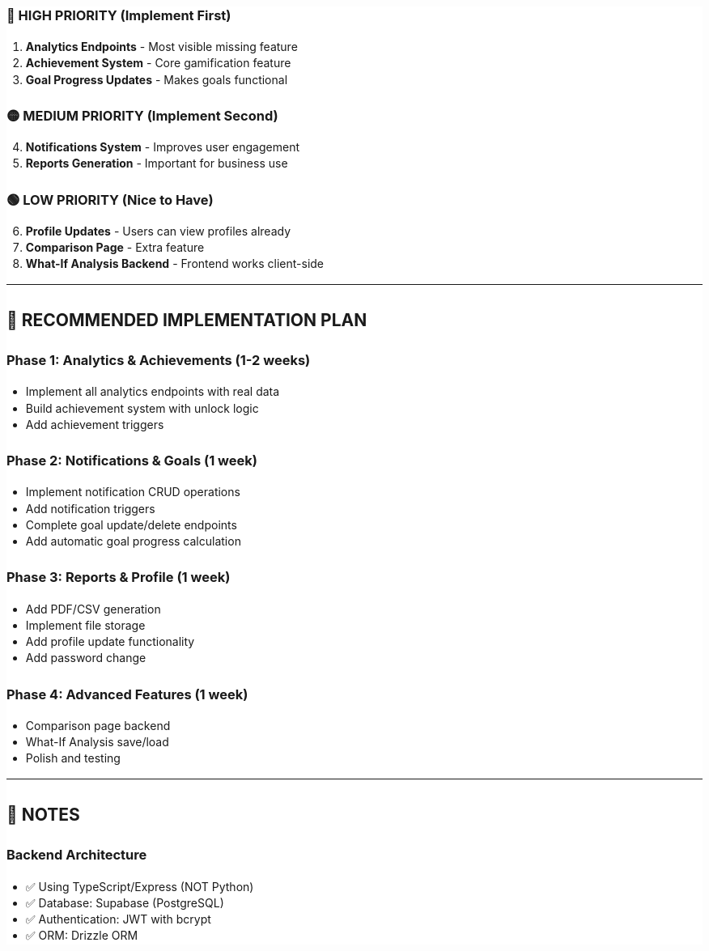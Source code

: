 ### 🔴 HIGH PRIORITY (Implement First)
1. **Analytics Endpoints** - Most visible missing feature
2. **Achievement System** - Core gamification feature
3. **Goal Progress Updates** - Makes goals functional

### 🟡 MEDIUM PRIORITY (Implement Second)
4. **Notifications System** - Improves user engagement
5. **Reports Generation** - Important for business use

### 🟢 LOW PRIORITY (Nice to Have)
6. **Profile Updates** - Users can view profiles already
7. **Comparison Page** - Extra feature
8. **What-If Analysis Backend** - Frontend works client-side

---

## 🎯 RECOMMENDED IMPLEMENTATION PLAN

### Phase 1: Analytics & Achievements (1-2 weeks)
- Implement all analytics endpoints with real data
- Build achievement system with unlock logic
- Add achievement triggers

### Phase 2: Notifications & Goals (1 week)
- Implement notification CRUD operations
- Add notification triggers
- Complete goal update/delete endpoints
- Add automatic goal progress calculation

### Phase 3: Reports & Profile (1 week)
- Add PDF/CSV generation
- Implement file storage
- Add profile update functionality
- Add password change

### Phase 4: Advanced Features (1 week)
- Comparison page backend
- What-If Analysis save/load
- Polish and testing

---

## 📝 NOTES

### Backend Architecture
- ✅ Using TypeScript/Express (NOT Python)
- ✅ Database: Supabase (PostgreSQL)
- ✅ Authentication: JWT with bcrypt
- ✅ ORM: Drizzle ORM
